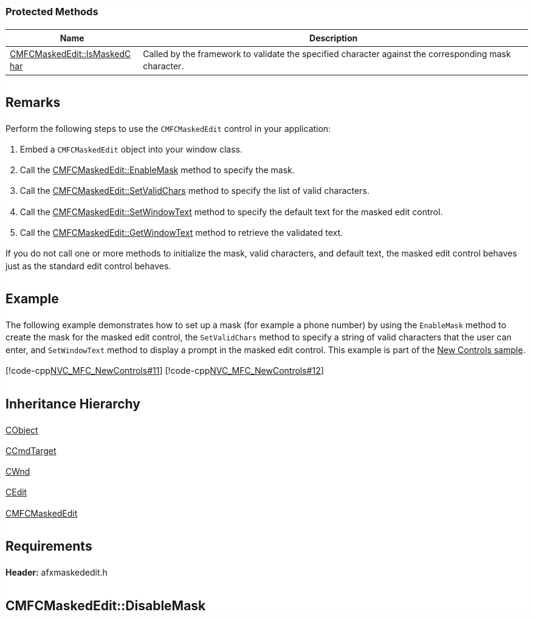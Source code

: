 ### Protected Methods

|Name|Description|
|----------|-----------------|
|[CMFCMaskedEdit::IsMaskedChar](#ismaskedchar)|Called by the framework to validate the specified character against the corresponding mask character.|

## Remarks

Perform the following steps to use the `CMFCMaskedEdit` control in your application:

1. Embed a `CMFCMaskedEdit` object into your window class.

2. Call the [CMFCMaskedEdit::EnableMask](#enablemask) method to specify the mask.

3. Call the [CMFCMaskedEdit::SetValidChars](#setvalidchars) method to specify the list of valid characters.

4. Call the [CMFCMaskedEdit::SetWindowText](#setwindowtext) method to specify the default text for the masked edit control.

5. Call the [CMFCMaskedEdit::GetWindowText](#getwindowtext) method to retrieve the validated text.

If you do not call one or more methods to initialize the mask, valid characters, and default text, the masked edit control behaves just as the standard edit control behaves.

## Example

The following example demonstrates how to set up a mask (for example a phone number) by using the `EnableMask` method to create the mask for the masked edit control, the `SetValidChars` method to specify a string of valid characters that the user can enter, and `SetWindowText` method to display a prompt in the masked edit control. This example is part of the [New Controls sample](../../visual-cpp-samples.md).

[!code-cpp[NVC_MFC_NewControls#11](../../mfc/reference/codesnippet/cpp/cmfcmaskededit-class_1.h)]
[!code-cpp[NVC_MFC_NewControls#12](../../mfc/reference/codesnippet/cpp/cmfcmaskededit-class_2.cpp)]

## Inheritance Hierarchy

[CObject](../../mfc/reference/cobject-class.md)

[CCmdTarget](../../mfc/reference/ccmdtarget-class.md)

[CWnd](../../mfc/reference/cwnd-class.md)

[CEdit](../../mfc/reference/cedit-class.md)

[CMFCMaskedEdit](../../mfc/reference/cmfcmaskededit-class.md)

## Requirements

**Header:** afxmaskededit.h

##  <a name="disablemask"></a>  CMFCMaskedEdit::DisableMask

